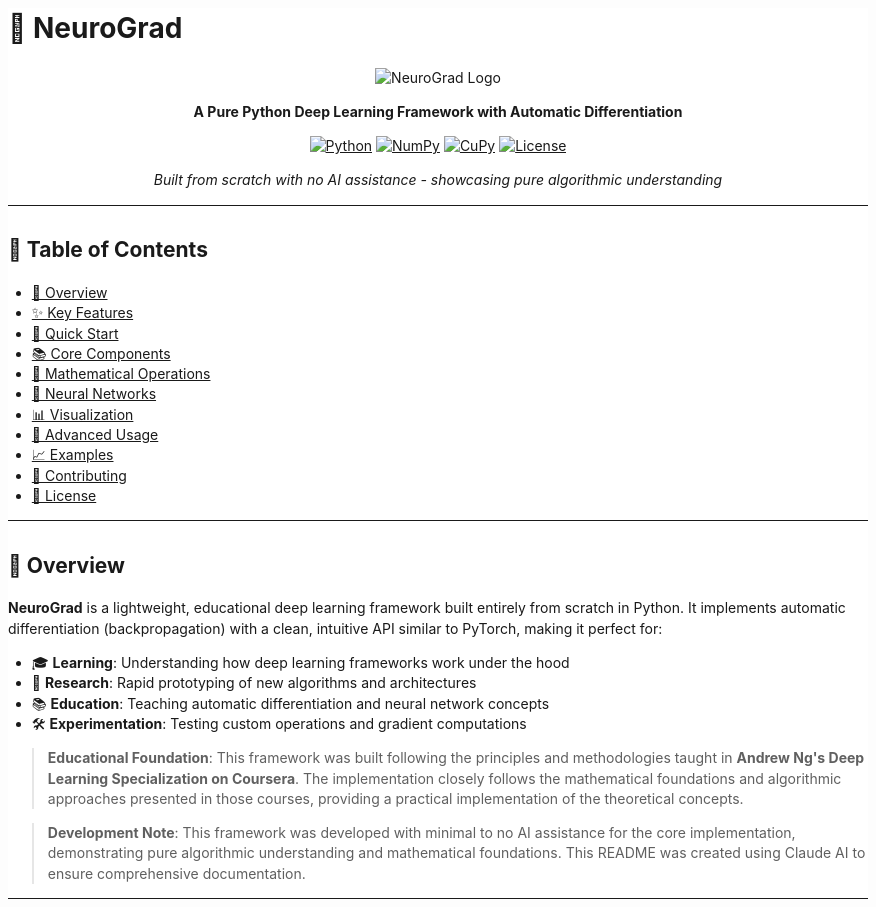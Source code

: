 # 🚀 NeuroGrad

<div align="center">

![NeuroGrad Logo](https://img.shields.io/badge/NeuroGrad-Deep%20Learning%20Framework-blue?style=for-the-badge&logo=python)

**A Pure Python Deep Learning Framework with Automatic Differentiation**

[![Python](https://img.shields.io/badge/Python-3.7+-blue.svg)](https://python.org)
[![NumPy](https://img.shields.io/badge/NumPy-Compatible-orange.svg)](https://numpy.org)
[![CuPy](https://img.shields.io/badge/CuPy-GPU%20Support-green.svg)](https://cupy.dev)
[![License](https://img.shields.io/badge/License-MIT-red.svg)](LICENSE)

*Built from scratch with no AI assistance - showcasing pure algorithmic understanding*

</div>

---

## 📖 Table of Contents

- [🌟 Overview](#-overview)
- [✨ Key Features](#-key-features)
- [🚀 Quick Start](#-quick-start)
- [📚 Core Components](#-core-components)
- [🧮 Mathematical Operations](#-mathematical-operations)
- [🧠 Neural Networks](#-neural-networks)
- [📊 Visualization](#-visualization)
- [🔧 Advanced Usage](#-advanced-usage)
- [📈 Examples](#-examples)
- [🤝 Contributing](#-contributing)
- [📄 License](#-license)

---

## 🌟 Overview

**NeuroGrad** is a lightweight, educational deep learning framework built entirely from scratch in Python. It implements automatic differentiation (backpropagation) with a clean, intuitive API similar to PyTorch, making it perfect for:

- 🎓 **Learning**: Understanding how deep learning frameworks work under the hood
- 🔬 **Research**: Rapid prototyping of new algorithms and architectures  
- 📚 **Education**: Teaching automatic differentiation and neural network concepts
- 🛠️ **Experimentation**: Testing custom operations and gradient computations

> **Educational Foundation**: This framework was built following the principles and methodologies taught in **Andrew Ng's Deep Learning Specialization on Coursera**. The implementation closely follows the mathematical foundations and algorithmic approaches presented in those courses, providing a practical implementation of the theoretical concepts.

> **Development Note**: This framework was developed with minimal to no AI assistance for the core implementation, demonstrating pure algorithmic understanding and mathematical foundations. This README was created using Claude AI to ensure comprehensive documentation.

---